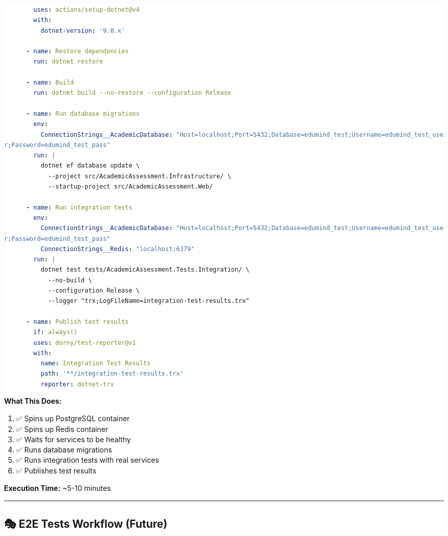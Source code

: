 ```yaml
        uses: actions/setup-dotnet@v4
        with:
          dotnet-version: '9.0.x'
      
      - name: Restore dependencies
        run: dotnet restore
      
      - name: Build
        run: dotnet build --no-restore --configuration Release
      
      - name: Run database migrations
        env:
          ConnectionStrings__AcademicDatabase: "Host=localhost;Port=5432;Database=edumind_test;Username=edumind_test_user;Password=edumind_test_pass"
        run: |
          dotnet ef database update \
            --project src/AcademicAssessment.Infrastructure/ \
            --startup-project src/AcademicAssessment.Web/
      
      - name: Run integration tests
        env:
          ConnectionStrings__AcademicDatabase: "Host=localhost;Port=5432;Database=edumind_test;Username=edumind_test_user;Password=edumind_test_pass"
          ConnectionStrings__Redis: "localhost:6379"
        run: |
          dotnet test tests/AcademicAssessment.Tests.Integration/ \
            --no-build \
            --configuration Release \
            --logger "trx;LogFileName=integration-test-results.trx"
      
      - name: Publish test results
        if: always()
        uses: dorny/test-reporter@v1
        with:
          name: Integration Test Results
          path: '**/integration-test-results.trx'
          reporter: dotnet-trx
```

**What This Does:**

1. ✅ Spins up PostgreSQL container
2. ✅ Spins up Redis container
3. ✅ Waits for services to be healthy
4. ✅ Runs database migrations
5. ✅ Runs integration tests with real services
6. ✅ Publishes test results

**Execution Time:** ~5-10 minutes

---

## 🎭 E2E Tests Workflow (Future)
